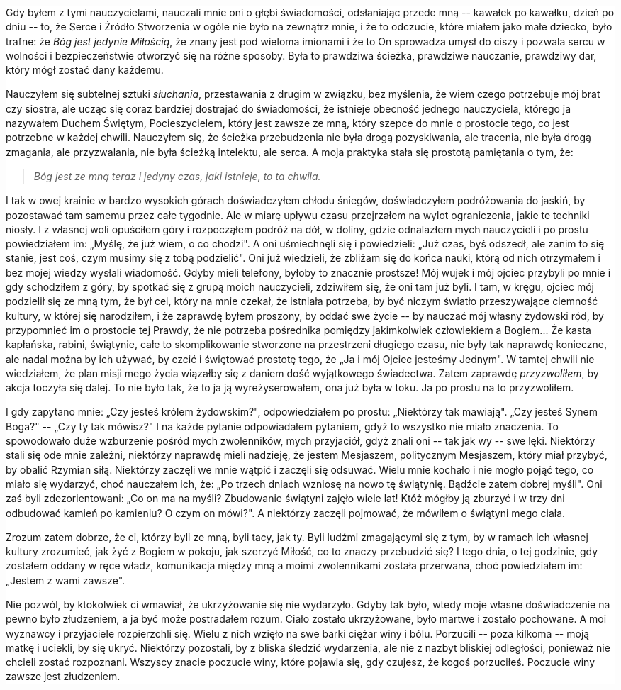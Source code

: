 Gdy byłem z tymi nauczycielami, nauczali mnie oni o głębi świadomości, odsłaniając przede mną -- kawałek po kawałku, dzień po dniu -- to, że Serce i Źródło Stworzenia w ogóle nie było na zewnątrz mnie, i że to odczucie, które miałem jako małe dziecko, było trafne: że *Bóg jest jedynie Miłością*, że znany jest pod wieloma imionami i że to On sprowadza umysł do ciszy i pozwala sercu w wolności i bezpieczeństwie otworzyć się na różne sposoby. Była to prawdziwa ścieżka, prawdziwe nauczanie, prawdziwy dar, który mógł zostać dany każdemu.

Nauczyłem się subtelnej sztuki *słuchania*, przestawania z drugim w związku, bez myślenia, że wiem czego potrzebuje mój brat czy siostra, ale ucząc się coraz bardziej dostrajać do świadomości, że istnieje obecność jednego nauczyciela, którego ja nazywałem Duchem Świętym, Pocieszycielem, który jest zawsze ze mną, który szepce do mnie o prostocie tego, co jest potrzebne w każdej chwili. Nauczyłem się, że ścieżka przebudzenia nie była drogą pozyskiwania, ale tracenia, nie była drogą zmagania, ale przyzwalania, nie była ścieżką intelektu, ale serca. A moja praktyka stała się prostotą pamiętania o tym, że:

> *Bóg jest ze mną teraz i jedyny czas, jaki istnieje, to ta chwila.*

I tak w owej krainie w bardzo wysokich górach doświadczyłem chłodu śniegów, doświadczyłem podróżowania do jaskiń, by pozostawać tam samemu przez całe tygodnie. Ale w miarę upływu czasu przejrzałem na wylot ograniczenia, jakie te techniki niosły. I z własnej woli opuściłem góry i rozpocząłem podróż na dół, w doliny, gdzie odnalazłem mych nauczycieli i po prostu powiedziałem im: „Myślę, że już wiem, o co chodzi". A oni uśmiechnęli się i powiedzieli: „Już czas, byś odszedł, ale zanim to się stanie, jest coś, czym musimy się z tobą podzielić". Oni już wiedzieli, że zbliżam się do końca nauki, którą od nich otrzymałem i bez mojej wiedzy wysłali wiadomość. Gdyby mieli telefony, byłoby to znacznie prostsze! Mój wujek i mój ojciec przybyli po mnie i gdy schodziłem z góry, by spotkać się z grupą moich nauczycieli, zdziwiłem się, że oni tam już byli. I tam, w kręgu, ojciec mój podzielił się ze mną tym, że był cel, który na mnie czekał, że istniała potrzeba, by być niczym światło przeszywające ciemność kultury, w której się narodziłem, i że zaprawdę byłem proszony, by oddać swe życie -- by nauczać mój własny żydowski ród, by przypomnieć im o prostocie tej Prawdy, że nie potrzeba pośrednika pomiędzy jakimkolwiek człowiekiem a Bogiem... Że kasta kapłańska, rabini, świątynie, całe to skomplikowanie stworzone na przestrzeni długiego czasu, nie były tak naprawdę konieczne, ale nadal można by ich używać, by czcić i świętować prostotę tego, że „Ja i mój Ojciec jesteśmy Jednym". W tamtej chwili nie wiedziałem, że plan misji mego życia wiązałby się z daniem dość wyjątkowego świadectwa. Zatem zaprawdę *przyzwoliłem*, by akcja toczyła się dalej. To nie było tak, że to ja ją wyreżyserowałem, ona już była w toku. Ja po prostu na to przyzwoliłem.

I gdy zapytano mnie: „Czy jesteś królem żydowskim?", odpowiedziałem po prostu: „Niektórzy tak mawiają". „Czy jesteś Synem Boga?" -- „Czy ty tak mówisz?" I na każde pytanie odpowiadałem pytaniem, gdyż to wszystko nie miało znaczenia. To spowodowało duże wzburzenie pośród mych zwolenników, mych przyjaciół, gdyż znali oni -- tak jak wy -- swe lęki. Niektórzy stali się ode mnie zależni, niektórzy naprawdę mieli nadzieję, że jestem Mesjaszem, politycznym Mesjaszem, który miał przybyć, by obalić Rzymian siłą. Niektórzy zaczęli we mnie wątpić i zaczęli się odsuwać. Wielu mnie kochało i nie mogło pojąć tego, co miało się wydarzyć, choć nauczałem ich, że: „Po trzech dniach wzniosę na nowo tę świątynię. Bądźcie zatem dobrej myśli". Oni zaś byli zdezorientowani: „Co on ma na myśli? Zbudowanie świątyni zajęło wiele lat! Któż mógłby ją zburzyć i w trzy dni odbudować kamień po kamieniu? O czym on mówi?". A niektórzy zaczęli pojmować, że mówiłem o świątyni mego ciała.

Zrozum zatem dobrze, że ci, którzy byli ze mną, byli tacy, jak ty. Byli ludźmi zmagającymi się z tym, by w ramach ich własnej kultury zrozumieć, jak żyć z Bogiem w pokoju, jak szerzyć Miłość, co to znaczy przebudzić się? I tego dnia, o tej godzinie, gdy zostałem oddany w ręce władz, komunikacja między mną a moimi zwolennikami została przerwana, choć powiedziałem im: „Jestem z wami zawsze".

Nie pozwól, by ktokolwiek ci wmawiał, że ukrzyżowanie się nie wydarzyło. Gdyby tak było, wtedy moje własne doświadczenie na pewno było złudzeniem, a ja być może postradałem rozum. Ciało zostało ukrzyżowane, było martwe i zostało pochowane. A moi wyznawcy i przyjaciele rozpierzchli się. Wielu z nich wzięło na swe barki ciężar winy i bólu. Porzucili -- poza kilkoma -- moją matkę i uciekli, by się ukryć. Niektórzy pozostali, by z bliska śledzić wydarzenia, ale nie z nazbyt bliskiej odległości, ponieważ nie chcieli zostać rozpoznani. Wszyscy znacie poczucie winy, które pojawia się, gdy czujesz, że kogoś porzuciłeś. Poczucie winy zawsze jest złudzeniem.
